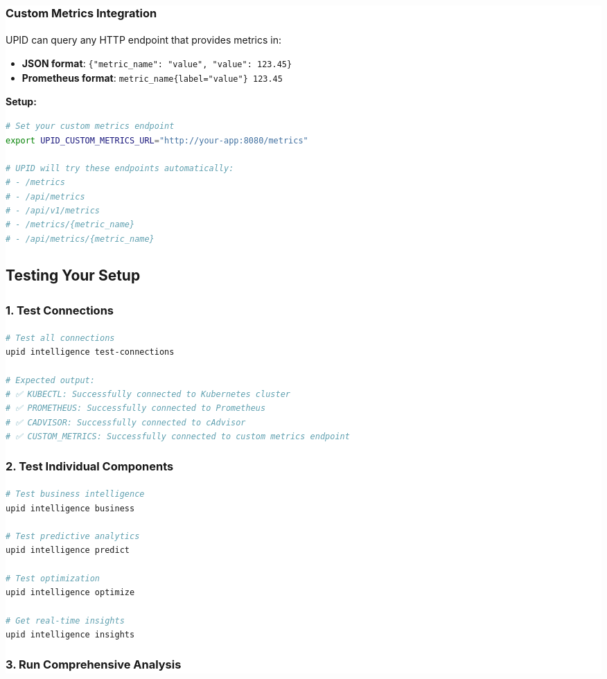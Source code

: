 ### Custom Metrics Integration

UPID can query any HTTP endpoint that provides metrics in:

- **JSON format**: `{"metric_name": "value", "value": 123.45}`
- **Prometheus format**: `metric_name{label="value"} 123.45`

**Setup:**
```bash
# Set your custom metrics endpoint
export UPID_CUSTOM_METRICS_URL="http://your-app:8080/metrics"

# UPID will try these endpoints automatically:
# - /metrics
# - /api/metrics
# - /api/v1/metrics
# - /metrics/{metric_name}
# - /api/metrics/{metric_name}
```

## Testing Your Setup

### 1. Test Connections

```bash
# Test all connections
upid intelligence test-connections

# Expected output:
# ✅ KUBECTL: Successfully connected to Kubernetes cluster
# ✅ PROMETHEUS: Successfully connected to Prometheus
# ✅ CADVISOR: Successfully connected to cAdvisor
# ✅ CUSTOM_METRICS: Successfully connected to custom metrics endpoint
```

### 2. Test Individual Components

```bash
# Test business intelligence
upid intelligence business

# Test predictive analytics
upid intelligence predict

# Test optimization
upid intelligence optimize

# Get real-time insights
upid intelligence insights
```

### 3. Run Comprehensive Analysis
